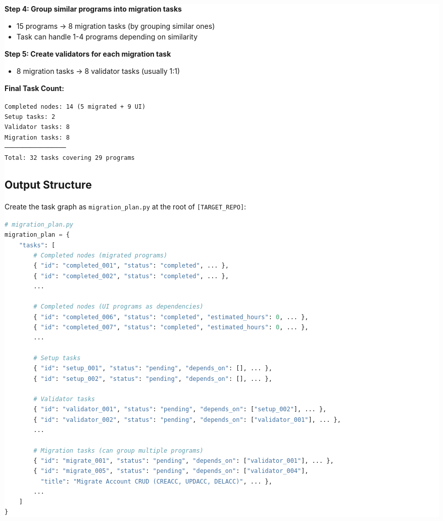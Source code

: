 **Step 4: Group similar programs into migration tasks**
- 15 programs → 8 migration tasks (by grouping similar ones)
- Task can handle 1-4 programs depending on similarity

**Step 5: Create validators for each migration task**
- 8 migration tasks → 8 validator tasks (usually 1:1)

**Final Task Count:**
```
Completed nodes: 14 (5 migrated + 9 UI)
Setup tasks: 2
Validator tasks: 8
Migration tasks: 8
─────────────────
Total: 32 tasks covering 29 programs
```

## Output Structure

Create the task graph as `migration_plan.py` at the root of `[TARGET_REPO]`:

```python
# migration_plan.py
migration_plan = {
    "tasks": [
        # Completed nodes (migrated programs)
        { "id": "completed_001", "status": "completed", ... },
        { "id": "completed_002", "status": "completed", ... },
        ...
        
        # Completed nodes (UI programs as dependencies)
        { "id": "completed_006", "status": "completed", "estimated_hours": 0, ... },
        { "id": "completed_007", "status": "completed", "estimated_hours": 0, ... },
        ...
        
        # Setup tasks
        { "id": "setup_001", "status": "pending", "depends_on": [], ... },
        { "id": "setup_002", "status": "pending", "depends_on": [], ... },
        
        # Validator tasks
        { "id": "validator_001", "status": "pending", "depends_on": ["setup_002"], ... },
        { "id": "validator_002", "status": "pending", "depends_on": ["validator_001"], ... },
        ...
        
        # Migration tasks (can group multiple programs)
        { "id": "migrate_001", "status": "pending", "depends_on": ["validator_001"], ... },
        { "id": "migrate_005", "status": "pending", "depends_on": ["validator_004"], 
          "title": "Migrate Account CRUD (CREACC, UPDACC, DELACC)", ... },
        ...
    ]
}
```
